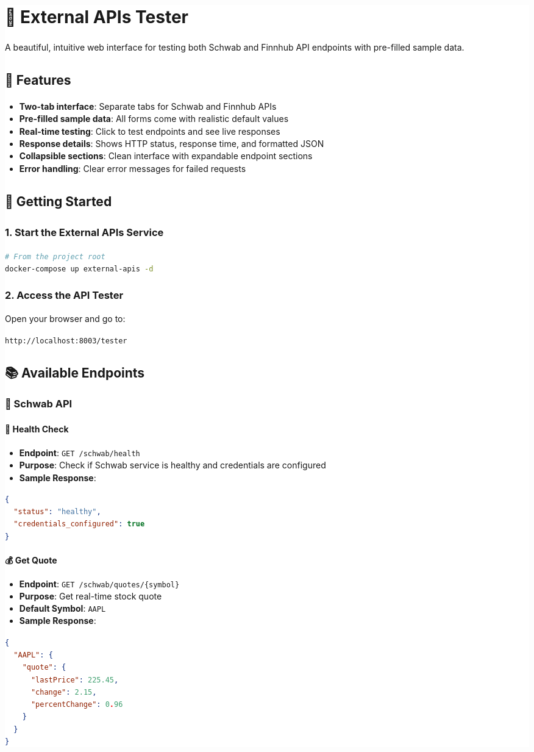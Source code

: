 # 🚀 External APIs Tester

A beautiful, intuitive web interface for testing both Schwab and Finnhub API endpoints with pre-filled sample data.

## 🌟 Features

- **Two-tab interface**: Separate tabs for Schwab and Finnhub APIs
- **Pre-filled sample data**: All forms come with realistic default values
- **Real-time testing**: Click to test endpoints and see live responses
- **Response details**: Shows HTTP status, response time, and formatted JSON
- **Collapsible sections**: Clean interface with expandable endpoint sections
- **Error handling**: Clear error messages for failed requests

## 🚀 Getting Started

### 1. Start the External APIs Service

```bash
# From the project root
docker-compose up external-apis -d
```

### 2. Access the API Tester

Open your browser and go to:
```
http://localhost:8003/tester
```

## 📚 Available Endpoints

### 🔵 Schwab API

#### 🏥 Health Check
- **Endpoint**: `GET /schwab/health`
- **Purpose**: Check if Schwab service is healthy and credentials are configured
- **Sample Response**:
```json
{
  "status": "healthy",
  "credentials_configured": true
}
```

#### 💰 Get Quote
- **Endpoint**: `GET /schwab/quotes/{symbol}`
- **Purpose**: Get real-time stock quote
- **Default Symbol**: `AAPL`
- **Sample Response**:
```json
{
  "AAPL": {
    "quote": {
      "lastPrice": 225.45,
      "change": 2.15,
      "percentChange": 0.96
    }
  }
}
```
